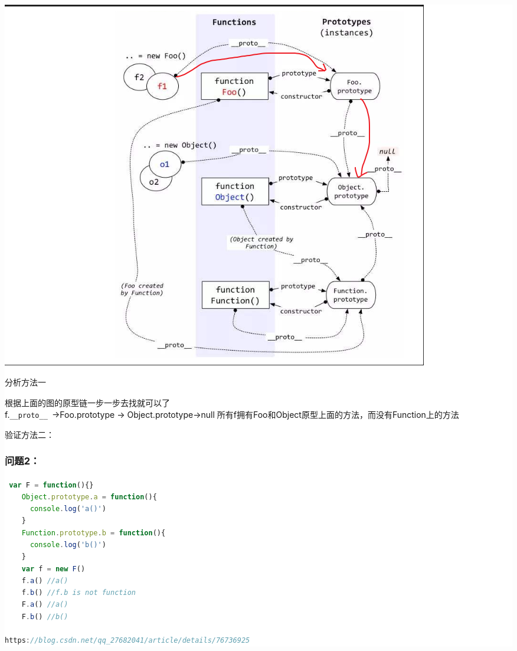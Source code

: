 ![image-20200404090517857](assets/image-20200404090517857.png)

分析方法一

根据上面的图的原型链一步一步去找就可以了  
f.`__proto__ `->Foo.prototype -> Object.prototype->null
所有f拥有Foo和Object原型上面的方法，而没有Function上的方法

验证方法二：



### 问题2：

```js
 var F = function(){}
    Object.prototype.a = function(){
      console.log('a()')
    }
    Function.prototype.b = function(){
      console.log('b()')
    }
    var f = new F()
 	f.a() //a()
    f.b() //f.b is not function
    F.a() //a()
    F.b() //b()
   
https://blog.csdn.net/qq_27682041/article/details/76736925
```
